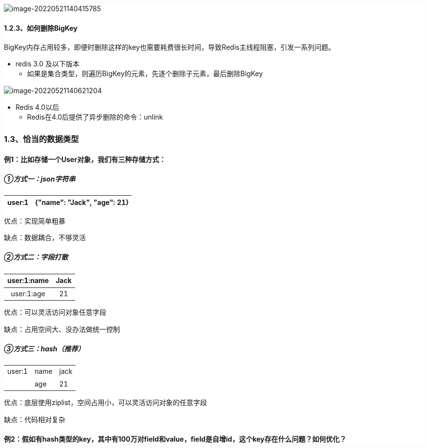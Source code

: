 ![image-20220521140415785](https://raw.githubusercontent.com/op-sources/oss/main/03-Redis%E6%9C%80%E4%BD%B3%E5%AE%9E%E8%B7%B5%2Fhttps%3A%2Fraw.githubusercontent.com%2Fop-sources%2Foss%2Fmain%2F03-Redis%25E6%259C%2580%25E4%25BD%25B3%25E5%25AE%259E%25E8%25B7%25B5%252FRedis%25E9%25AB%2598%25E7%25BA%25A7%25E7%25AF%2587%25E4%25B9%258B%25E6%259C%2580%25E4%25BD%25B3%25E5%25AE%259E%25E8%25B7%25B5.assets%252Fimage-20220521140415785.png)

#### 1.2.3、如何删除BigKey

BigKey内存占用较多，即便时删除这样的key也需要耗费很长时间，导致Redis主线程阻塞，引发一系列问题。

- redis 3.0 及以下版本
  - 如果是集合类型，则遍历BigKey的元素，先逐个删除子元素，最后删除BigKey

![image-20220521140621204](https://raw.githubusercontent.com/op-sources/oss/main/03-Redis%E6%9C%80%E4%BD%B3%E5%AE%9E%E8%B7%B5%2Fhttps%3A%2Fraw.githubusercontent.com%2Fop-sources%2Foss%2Fmain%2F03-Redis%25E6%259C%2580%25E4%25BD%25B3%25E5%25AE%259E%25E8%25B7%25B5%252FRedis%25E9%25AB%2598%25E7%25BA%25A7%25E7%25AF%2587%25E4%25B9%258B%25E6%259C%2580%25E4%25BD%25B3%25E5%25AE%259E%25E8%25B7%25B5.assets%252Fimage-20220521140621204.png)

- Redis 4.0以后
  - Redis在4.0后提供了异步删除的命令：unlink

### 1.3、恰当的数据类型

#### 例1：比如存储一个User对象，我们有三种存储方式：

##### ①方式一：json字符串

| user:1 | {"name": "Jack", "age": 21} |
| :----: | :-------------------------: |

优点：实现简单粗暴

缺点：数据耦合，不够灵活

##### ②方式二：字段打散

| user:1:name | Jack |
| :---------: | :--: |
| user:1:age  |  21  |

优点：可以灵活访问对象任意字段

缺点：占用空间大、没办法做统一控制

##### ③方式三：hash（推荐）

<table>
	<tr>
		<td rowspan="2">user:1</td>
        <td>name</td>
        <td>jack</td>
	</tr>
	<tr>
		<td>age</td>
		<td>21</td>
	</tr>
</table>

优点：底层使用ziplist，空间占用小，可以灵活访问对象的任意字段

缺点：代码相对复杂

#### 例2：假如有hash类型的key，其中有100万对field和value，field是自增id，这个key存在什么问题？如何优化？
